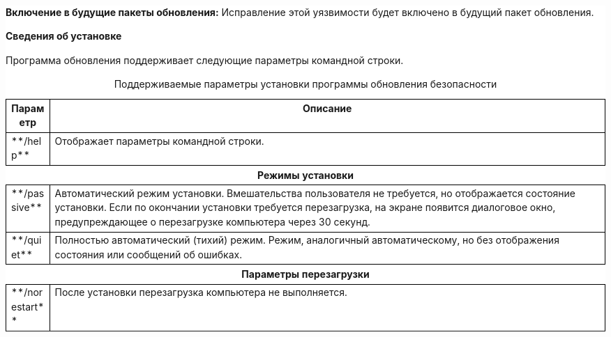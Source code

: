**Включение в будущие пакеты обновления:**
Исправление этой уязвимости будет включено в будущий пакет обновления.

**Сведения об установке**

Программа обновления поддерживает следующие параметры командной строки.

<table class="dataTable">
<caption>
Поддерживаемые параметры установки программы обновления безопасности
</caption>
<tr class="thead">
<th style="border:1px solid black;" >
Параметр
</th>
<th style="border:1px solid black;" >
Описание
</th>
</tr>
<tr>
<td style="border:1px solid black;">
**/help**
</td>
<td style="border:1px solid black;">
Отображает параметры командной строки.
</td>
</tr>
<tr>
<th colspan="2">
Режимы установки
</th>
</tr>
<tr class="alternateRow">
<td style="border:1px solid black;">
**/passive**
</td>
<td style="border:1px solid black;">
Автоматический режим установки. Вмешательства пользователя не требуется, но отображается состояние установки. Если по окончании установки требуется перезагрузка, на экране появится диалоговое окно, предупреждающее о перезагрузке компьютера через 30 секунд.
</td>
</tr>
<tr>
<td style="border:1px solid black;">
**/quiet**
</td>
<td style="border:1px solid black;">
Полностью автоматический (тихий) режим. Режим, аналогичный автоматическому, но без отображения состояния или сообщений об ошибках.
</td>
</tr>
<tr>
<th colspan="2">
Параметры перезагрузки
</th>
</tr>
<tr class="alternateRow">
<td style="border:1px solid black;">
**/norestart**
</td>
<td style="border:1px solid black;">
После установки перезагрузка компьютера не выполняется.
</td>
</tr>
<tr>